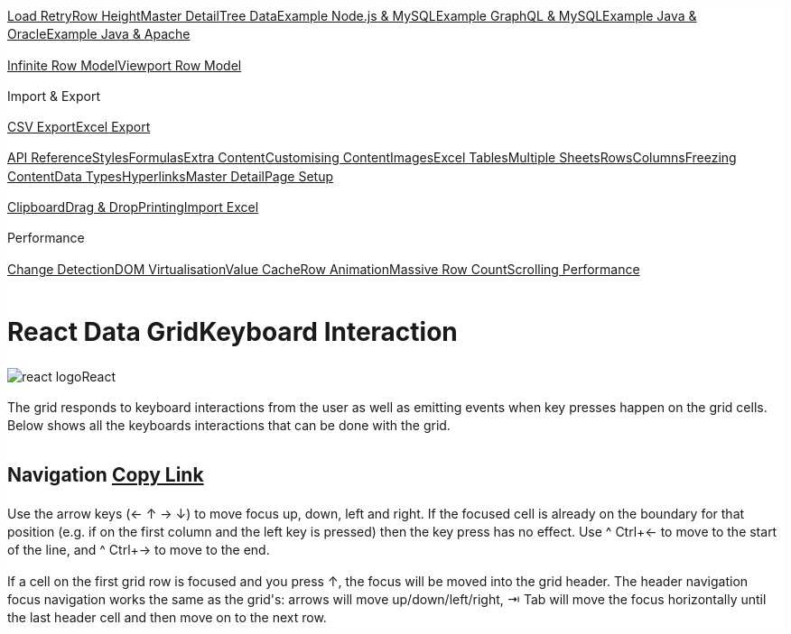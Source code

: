 [Load Retry](/react-data-grid/server-side-model-retry/)[Row Height](/react-data-grid/server-side-model-row-height/)[Master Detail](/react-data-grid/server-side-model-master-detail/)[Tree Data](/react-data-grid/server-side-model-tree-data/)[Example Node.js & MySQL](/react-data-grid/server-side-operations-nodejs/)[Example GraphQL & MySQL](/react-data-grid/server-side-operations-graphql/)[Example Java & Oracle](/react-data-grid/server-side-operations-oracle/)[Example Java & Apache](/react-data-grid/server-side-operations-spark/)

[Infinite Row Model](/react-data-grid/infinite-scrolling/)[Viewport Row Model](/react-data-grid/viewport/)

Import & Export

[CSV Export](/react-data-grid/csv-export/)[Excel Export](/react-data-grid/excel-export/)

[API Reference](/react-data-grid/excel-export-api/)[Styles](/react-data-grid/excel-export-styles/)[Formulas](/react-data-grid/excel-export-formulas/)[Extra Content](/react-data-grid/excel-export-extra-content/)[Customising Content](/react-data-grid/excel-export-customising-content/)[Images](/react-data-grid/excel-export-images/)[Excel Tables](/react-data-grid/excel-export-tables/)[Multiple Sheets](/react-data-grid/excel-export-multiple-sheets/)[Rows](/react-data-grid/excel-export-rows/)[Columns](/react-data-grid/excel-export-columns/)[Freezing Content](/react-data-grid/excel-export-freeze/)[Data Types](/react-data-grid/excel-export-data-types/)[Hyperlinks](/react-data-grid/excel-export-hyperlinks/)[Master Detail](/react-data-grid/excel-export-master-detail/)[Page Setup](/react-data-grid/excel-export-page-setup/)

[Clipboard](/react-data-grid/clipboard/)[Drag & Drop](/react-data-grid/drag-and-drop/)[Printing](/react-data-grid/printing/)[Import Excel](/react-data-grid/excel-import/)

Performance

[Change Detection](/react-data-grid/change-detection/)[DOM Virtualisation](/react-data-grid/dom-virtualisation/)[Value Cache](/react-data-grid/value-cache/)[Row Animation](/react-data-grid/row-animation/)[Massive Row Count](/react-data-grid/massive-row-count/)[Scrolling Performance](/react-data-grid/scrolling-performance/)

# React Data GridKeyboard Interaction

![react logo](/_astro/react.CtDRhtxt.svg)React

The grid responds to keyboard interactions from the user as well as emitting events when key presses happen on the grid cells. Below shows all the keyboards interactions that can be done with the grid.

##  Navigation [Copy Link](#navigation) 

Use the arrow keys (← ↑ → ↓) to move focus up, down, left and right. If the focused cell is already on the boundary for that position (e.g. if on the first column and the left key is pressed) then the key press has no effect. Use ^ Ctrl+← to move to the start of the line, and ^ Ctrl+→ to move to the end.

If a cell on the first grid row is focused and you press ↑, the focus will be moved into the grid header. The header navigation focus navigation works the same as the grid's: arrows will move up/down/left/right, ⇥ Tab will move the focus horizontally until the last header cell and then move on to the next row.
